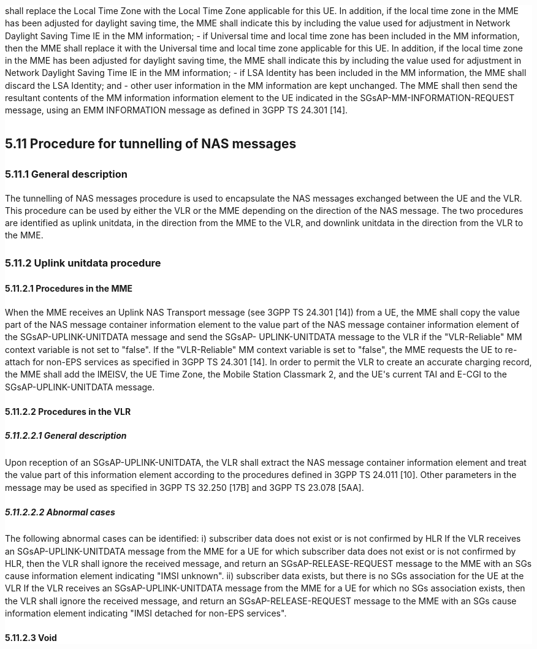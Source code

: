 shall replace the Local Time Zone with the Local Time Zone applicable for this
UE. In addition, if the local time zone in the MME has been adjusted for
daylight saving time, the MME shall indicate this by including the value used
for adjustment in Network Daylight Saving Time IE in the MM information;
\- if Universal time and local time zone has been included in the MM
information, then the MME shall replace it with the Universal time and local
time zone applicable for this UE. In addition, if the local time zone in the
MME has been adjusted for daylight saving time, the MME shall indicate this by
including the value used for adjustment in Network Daylight Saving Time IE in
the MM information;
\- if LSA Identity has been included in the MM information, the MME shall
discard the LSA Identity; and
\- other user information in the MM information are kept unchanged.
The MME shall then send the resultant contents of the MM information
information element to the UE indicated in the SGsAP-MM-INFORMATION-REQUEST
message, using an EMM INFORMATION message as defined in 3GPP TS 24.301 [14].
## 5.11 Procedure for tunnelling of NAS messages
### 5.11.1 General description
The tunnelling of NAS messages procedure is used to encapsulate the NAS
messages exchanged between the UE and the VLR. This procedure can be used by
either the VLR or the MME depending on the direction of the NAS message. The
two procedures are identified as uplink unitdata, in the direction from the
MME to the VLR, and downlink unitdata in the direction from the VLR to the
MME.
### 5.11.2 Uplink unitdata procedure
#### 5.11.2.1 Procedures in the MME
When the MME receives an Uplink NAS Transport message (see 3GPP TS 24.301
[14]) from a UE, the MME shall copy the value part of the NAS message
container information element to the value part of the NAS message container
information element of the SGsAP-UPLINK-UNITDATA message and send the SGsAP-
UPLINK-UNITDATA message to the VLR if the \"VLR-Reliable\" MM context variable
is not set to \"false\". If the \"VLR-Reliable\" MM context variable is set to
\"false\", the MME requests the UE to re-attach for non-EPS services as
specified in 3GPP TS 24.301 [14].
In order to permit the VLR to create an accurate charging record, the MME
shall add the IMEISV, the UE Time Zone, the Mobile Station Classmark 2, and
the UE's current TAI and E-CGI to the SGsAP-UPLINK-UNITDATA message.
#### 5.11.2.2 Procedures in the VLR
##### 5.11.2.2.1 General description
Upon reception of an SGsAP-UPLINK-UNITDATA, the VLR shall extract the NAS
message container information element and treat the value part of this
information element according to the procedures defined in 3GPP TS 24.011
[10].
Other parameters in the message may be used as specified in 3GPP TS 32.250
[17B] and 3GPP TS 23.078 [5AA].
##### 5.11.2.2.2 Abnormal cases
The following abnormal cases can be identified:
i) subscriber data does not exist or is not confirmed by HLR
If the VLR receives an SGsAP-UPLINK-UNITDATA message from the MME for a UE for
which subscriber data does not exist or is not confirmed by HLR, then the VLR
shall ignore the received message, and return an SGsAP-RELEASE-REQUEST message
to the MME with an SGs cause information element indicating \"IMSI unknown\".
ii) subscriber data exists, but there is no SGs association for the UE at the
VLR
If the VLR receives an SGsAP-UPLINK-UNITDATA message from the MME for a UE for
which no SGs association exists, then the VLR shall ignore the received
message, and return an SGsAP-RELEASE-REQUEST message to the MME with an SGs
cause information element indicating \"IMSI detached for non-EPS services\".
#### 5.11.2.3 Void